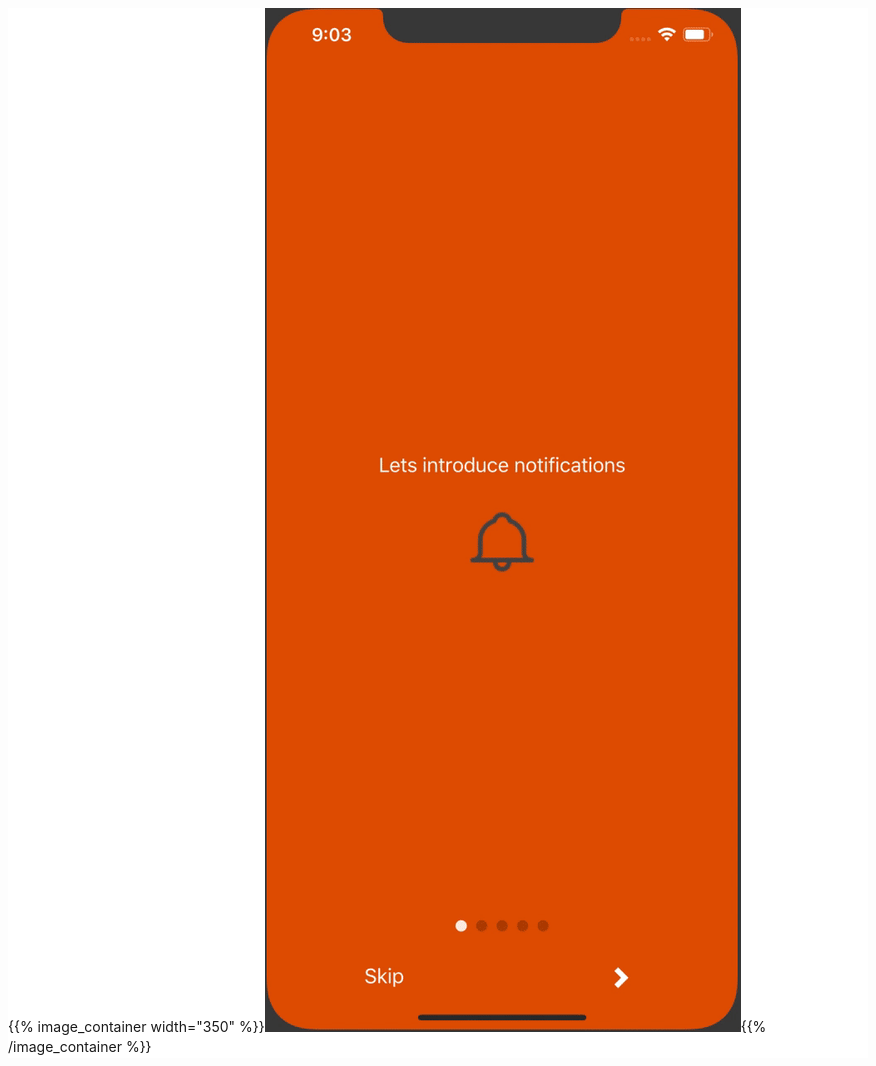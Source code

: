 {{% image_container width="350" %}}![intro screen](attachments/native-styling-refguide/intro-screen.gif){{% /image_container %}}
